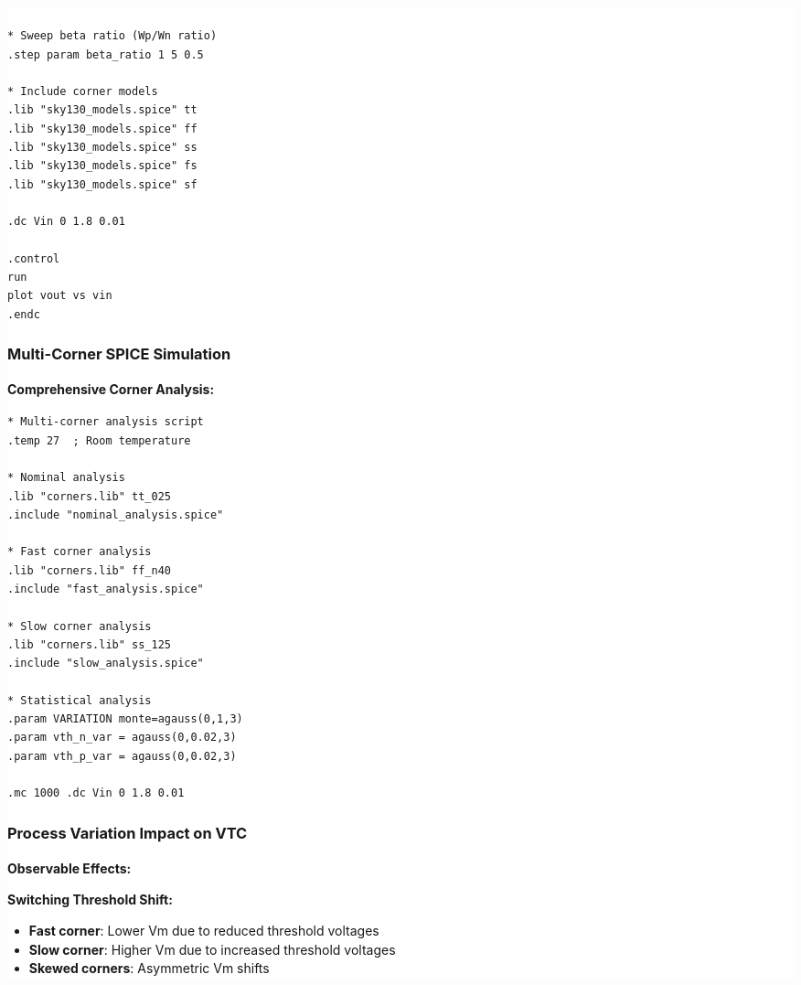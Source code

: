 ```

* Sweep beta ratio (Wp/Wn ratio)
.step param beta_ratio 1 5 0.5

* Include corner models
.lib "sky130_models.spice" tt
.lib "sky130_models.spice" ff  
.lib "sky130_models.spice" ss
.lib "sky130_models.spice" fs
.lib "sky130_models.spice" sf

.dc Vin 0 1.8 0.01

.control
run
plot vout vs vin
.endc
```

### Multi-Corner SPICE Simulation

**Comprehensive Corner Analysis:**

```spice
* Multi-corner analysis script
.temp 27  ; Room temperature

* Nominal analysis
.lib "corners.lib" tt_025
.include "nominal_analysis.spice"

* Fast corner analysis  
.lib "corners.lib" ff_n40
.include "fast_analysis.spice"

* Slow corner analysis
.lib "corners.lib" ss_125
.include "slow_analysis.spice"

* Statistical analysis
.param VARIATION monte=agauss(0,1,3)
.param vth_n_var = agauss(0,0.02,3)
.param vth_p_var = agauss(0,0.02,3)

.mc 1000 .dc Vin 0 1.8 0.01
```

### Process Variation Impact on VTC

**Observable Effects:**

**Switching Threshold Shift:**
- **Fast corner**: Lower Vm due to reduced threshold voltages
- **Slow corner**: Higher Vm due to increased threshold voltages
- **Skewed corners**: Asymmetric Vm shifts
